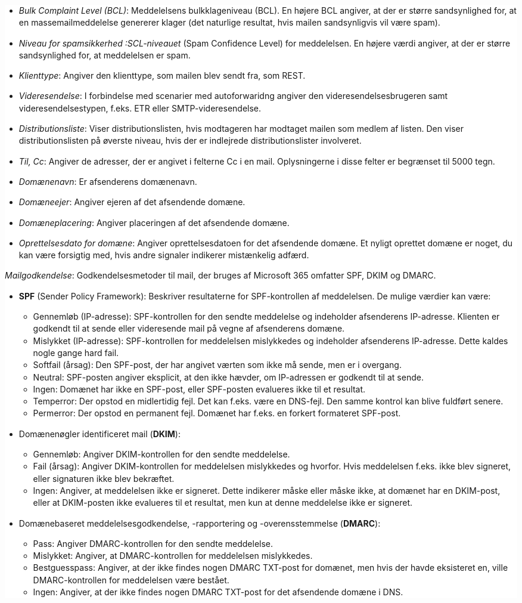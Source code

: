- *Bulk Complaint Level (BCL)*: Meddelelsens bulkklageniveau (BCL). En højere BCL angiver, at der er større sandsynlighed for, at en massemailmeddelelse genererer klager (det naturlige resultat, hvis mailen sandsynligvis vil være spam).

- *Niveau for spamsikkerhed :SCL-niveauet* (Spam Confidence Level) for meddelelsen. En højere værdi angiver, at der er større sandsynlighed for, at meddelelsen er spam.

- *Klienttype*: Angiver den klienttype, som mailen blev sendt fra, som REST.

- *Videresendelse*: I forbindelse med scenarier med autoforwaridng angiver den videresendelsesbrugeren samt videresendelsestypen, f.eks. ETR eller SMTP-videresendelse. 

- *Distributionsliste*: Viser distributionslisten, hvis modtageren har modtaget mailen som medlem af listen. Den viser distributionslisten på øverste niveau, hvis der er indlejrede distributionslister involveret.  

- *Til, Cc*: Angiver de adresser, der er angivet i felterne Cc i en mail. Oplysningerne i disse felter er begrænset til 5000 tegn. 

- *Domænenavn*: Er afsenderens domænenavn.

- *Domæneejer*: Angiver ejeren af det afsendende domæne.

- *Domæneplacering*: Angiver placeringen af det afsendende domæne.

- *Oprettelsesdato for domæne*: Angiver oprettelsesdatoen for det afsendende domæne. Et nyligt oprettet domæne er noget, du kan være forsigtig med, hvis andre signaler indikerer mistænkelig adfærd.

*Mailgodkendelse*: Godkendelsesmetoder til mail, der bruges af Microsoft 365 omfatter SPF, DKIM og DMARC.

- **SPF** (Sender Policy Framework): Beskriver resultaterne for SPF-kontrollen af meddelelsen. De mulige værdier kan være:
  - Gennemløb (IP-adresse): SPF-kontrollen for den sendte meddelelse og indeholder afsenderens IP-adresse. Klienten er godkendt til at sende eller videresende mail på vegne af afsenderens domæne.
  - Mislykket (IP-adresse): SPF-kontrollen for meddelelsen mislykkedes og indeholder afsenderens IP-adresse. Dette kaldes nogle gange hard fail.
  - Softfail (årsag): Den SPF-post, der har angivet værten som ikke må sende, men er i overgang.
  - Neutral: SPF-posten angiver eksplicit, at den ikke hævder, om IP-adressen er godkendt til at sende.
  - Ingen: Domænet har ikke en SPF-post, eller SPF-posten evalueres ikke til et resultat.
  - Temperror: Der opstod en midlertidig fejl. Det kan f.eks. være en DNS-fejl. Den samme kontrol kan blive fuldført senere.
  - Permerror: Der opstod en permanent fejl. Domænet har f.eks. en forkert formateret SPF-post.

- Domænenøgler identificeret mail (**DKIM**):
  - Gennemløb: Angiver DKIM-kontrollen for den sendte meddelelse.
  - Fail (årsag): Angiver DKIM-kontrollen for meddelelsen mislykkedes og hvorfor. Hvis meddelelsen f.eks. ikke blev signeret, eller signaturen ikke blev bekræftet.
  - Ingen: Angiver, at meddelelsen ikke er signeret. Dette indikerer måske eller måske ikke, at domænet har en DKIM-post, eller at DKIM-posten ikke evalueres til et resultat, men kun at denne meddelelse ikke er signeret.

- Domænebaseret meddelelsesgodkendelse, -rapportering og -overensstemmelse (**DMARC**):
  - Pass: Angiver DMARC-kontrollen for den sendte meddelelse.
  - Mislykket: Angiver, at DMARC-kontrollen for meddelelsen mislykkedes.
  - Bestguesspass: Angiver, at der ikke findes nogen DMARC TXT-post for domænet, men hvis der havde eksisteret en, ville DMARC-kontrollen for meddelelsen være bestået.
  - Ingen: Angiver, at der ikke findes nogen DMARC TXT-post for det afsendende domæne i DNS.
